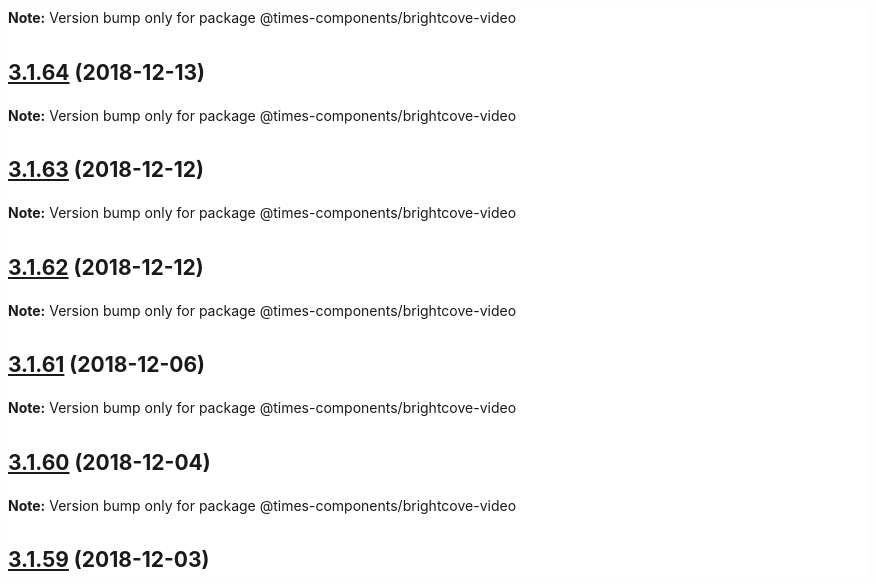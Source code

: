 **Note:** Version bump only for package @times-components/brightcove-video





## [3.1.64](https://github.com/newsuk/times-components/compare/@times-components/brightcove-video@3.1.63...@times-components/brightcove-video@3.1.64) (2018-12-13)

**Note:** Version bump only for package @times-components/brightcove-video





## [3.1.63](https://github.com/newsuk/times-components/compare/@times-components/brightcove-video@3.1.62...@times-components/brightcove-video@3.1.63) (2018-12-12)

**Note:** Version bump only for package @times-components/brightcove-video





## [3.1.62](https://github.com/newsuk/times-components/compare/@times-components/brightcove-video@3.1.61...@times-components/brightcove-video@3.1.62) (2018-12-12)

**Note:** Version bump only for package @times-components/brightcove-video





## [3.1.61](https://github.com/newsuk/times-components/compare/@times-components/brightcove-video@3.1.60...@times-components/brightcove-video@3.1.61) (2018-12-06)

**Note:** Version bump only for package @times-components/brightcove-video





## [3.1.60](https://github.com/newsuk/times-components/compare/@times-components/brightcove-video@3.1.59...@times-components/brightcove-video@3.1.60) (2018-12-04)

**Note:** Version bump only for package @times-components/brightcove-video





<a name="3.1.59"></a>
## [3.1.59](https://github.com/newsuk/times-components/compare/@times-components/brightcove-video@3.1.58...@times-components/brightcove-video@3.1.59) (2018-12-03)
